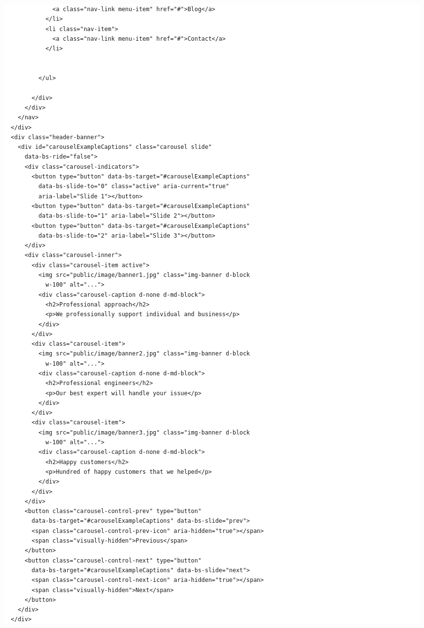                   <a class="nav-link menu-item" href="#">Blog</a>
                </li>
                <li class="nav-item">
                  <a class="nav-link menu-item" href="#">Contact</a>
                </li>


              </ul>

            </div>
          </div>
        </nav>
      </div>
      <div class="header-banner">
        <div id="carouselExampleCaptions" class="carousel slide"
          data-bs-ride="false">
          <div class="carousel-indicators">
            <button type="button" data-bs-target="#carouselExampleCaptions"
              data-bs-slide-to="0" class="active" aria-current="true"
              aria-label="Slide 1"></button>
            <button type="button" data-bs-target="#carouselExampleCaptions"
              data-bs-slide-to="1" aria-label="Slide 2"></button>
            <button type="button" data-bs-target="#carouselExampleCaptions"
              data-bs-slide-to="2" aria-label="Slide 3"></button>
          </div>
          <div class="carousel-inner">
            <div class="carousel-item active">
              <img src="public/image/banner1.jpg" class="img-banner d-block
                w-100" alt="...">
              <div class="carousel-caption d-none d-md-block">
                <h2>Professional approach</h2>
                <p>We professionally support individual and business</p>
              </div>
            </div>
            <div class="carousel-item">
              <img src="public/image/banner2.jpg" class="img-banner d-block
                w-100" alt="...">
              <div class="carousel-caption d-none d-md-block">
                <h2>Professional engineers</h2>
                <p>Our best expert will handle your issue</p>
              </div>
            </div>
            <div class="carousel-item">
              <img src="public/image/banner3.jpg" class="img-banner d-block
                w-100" alt="...">
              <div class="carousel-caption d-none d-md-block">
                <h2>Happy customers</h2>
                <p>Hundred of happy customers that we helped</p>
              </div>
            </div>
          </div>
          <button class="carousel-control-prev" type="button"
            data-bs-target="#carouselExampleCaptions" data-bs-slide="prev">
            <span class="carousel-control-prev-icon" aria-hidden="true"></span>
            <span class="visually-hidden">Previous</span>
          </button>
          <button class="carousel-control-next" type="button"
            data-bs-target="#carouselExampleCaptions" data-bs-slide="next">
            <span class="carousel-control-next-icon" aria-hidden="true"></span>
            <span class="visually-hidden">Next</span>
          </button>
        </div>
      </div>